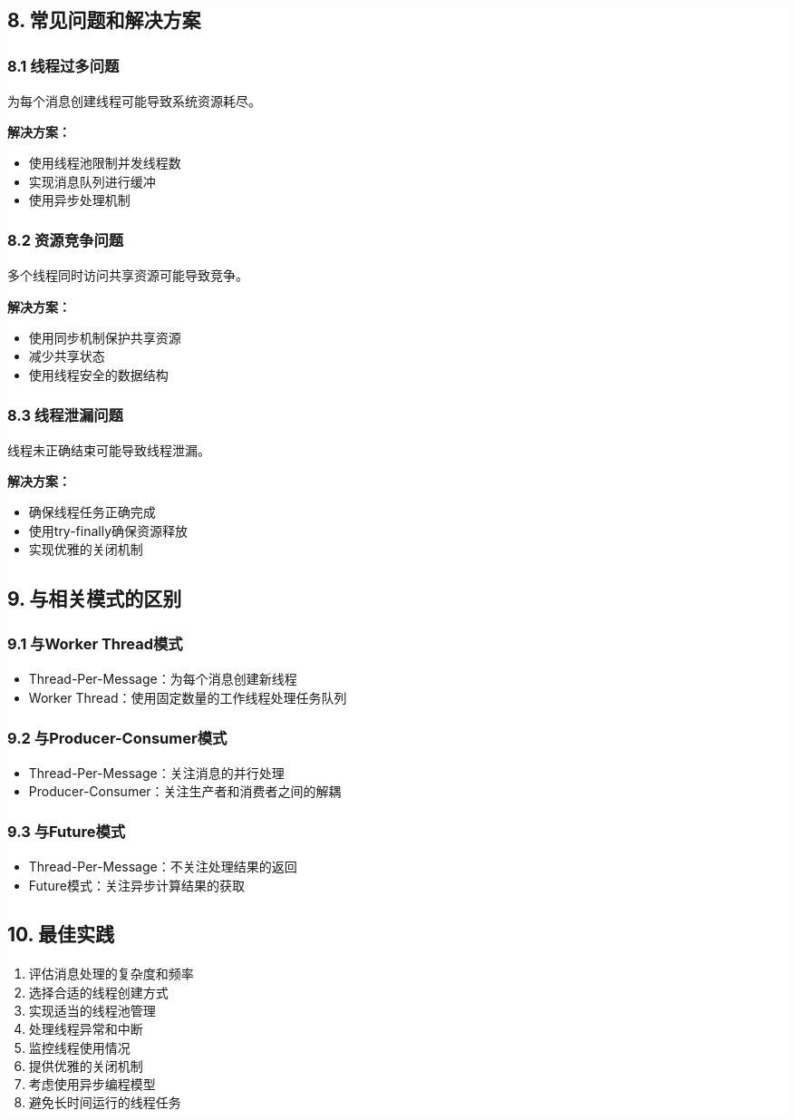 ## 8. 常见问题和解决方案

### 8.1 线程过多问题
为每个消息创建线程可能导致系统资源耗尽。

**解决方案：**
- 使用线程池限制并发线程数
- 实现消息队列进行缓冲
- 使用异步处理机制

### 8.2 资源竞争问题
多个线程同时访问共享资源可能导致竞争。

**解决方案：**
- 使用同步机制保护共享资源
- 减少共享状态
- 使用线程安全的数据结构

### 8.3 线程泄漏问题
线程未正确结束可能导致线程泄漏。

**解决方案：**
- 确保线程任务正确完成
- 使用try-finally确保资源释放
- 实现优雅的关闭机制

## 9. 与相关模式的区别

### 9.1 与Worker Thread模式
- Thread-Per-Message：为每个消息创建新线程
- Worker Thread：使用固定数量的工作线程处理任务队列

### 9.2 与Producer-Consumer模式
- Thread-Per-Message：关注消息的并行处理
- Producer-Consumer：关注生产者和消费者之间的解耦

### 9.3 与Future模式
- Thread-Per-Message：不关注处理结果的返回
- Future模式：关注异步计算结果的获取

## 10. 最佳实践

1. 评估消息处理的复杂度和频率
2. 选择合适的线程创建方式
3. 实现适当的线程池管理
4. 处理线程异常和中断
5. 监控线程使用情况
6. 提供优雅的关闭机制
7. 考虑使用异步编程模型
8. 避免长时间运行的线程任务